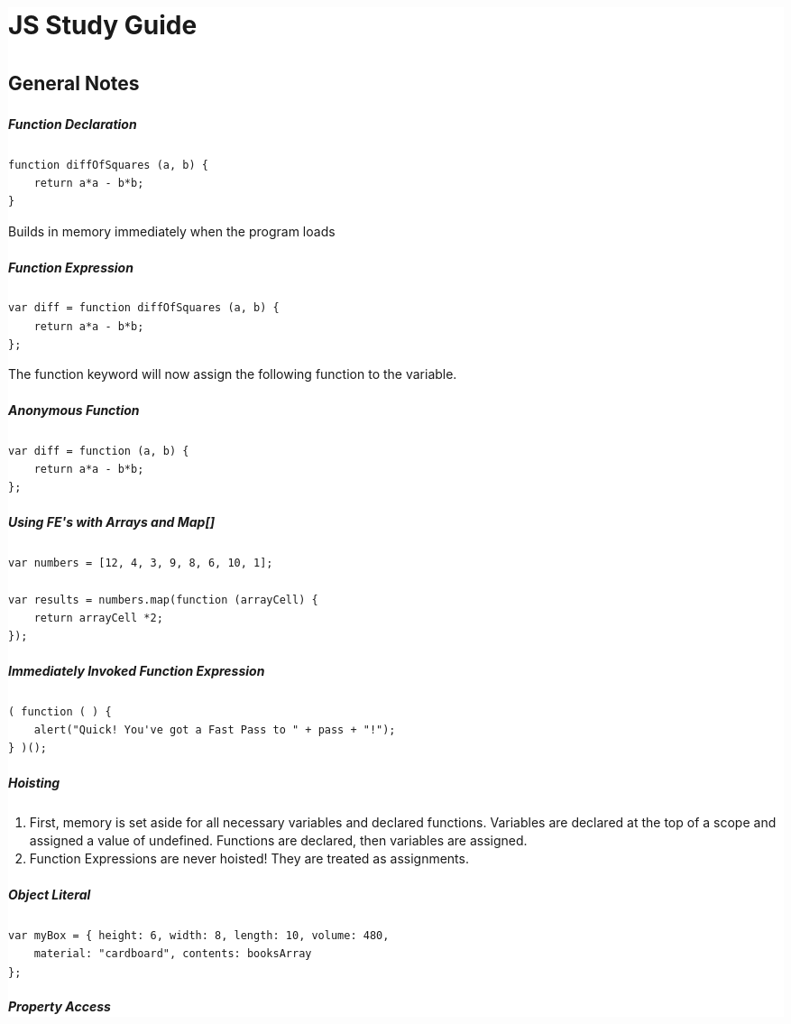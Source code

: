 # JS Study Guide

## General Notes

##### Function Declaration

    function diffOfSquares (a, b) {
        return a*a - b*b;
    }
     
Builds in memory immediately when the program loads

##### Function Expression

    var diff = function diffOfSquares (a, b) {
        return a*a - b*b;
    };

The function keyword will now assign the following function to the variable.

##### Anonymous Function

    var diff = function (a, b) { 
        return a*a - b*b;
    };

##### Using FE's with Arrays and Map[]

    var numbers = [12, 4, 3, 9, 8, 6, 10, 1];

    var results = numbers.map(function (arrayCell) {
        return arrayCell *2;
    });


##### Immediately Invoked Function Expression


    ( function ( ) {
        alert("Quick! You've got a Fast Pass to " + pass + "!");
    } )();

##### Hoisting 

1) First, memory is set aside for all necessary variables and declared functions.  Variables are declared at the top of a scope and assigned a value of undefined.  Functions are declared, then variables are assigned. 
2) Function Expressions are never hoisted! They are treated as assignments. 

##### Object Literal

    var myBox = { height: 6, width: 8, length: 10, volume: 480,
        material: "cardboard", contents: booksArray
    };

##### Property Access
